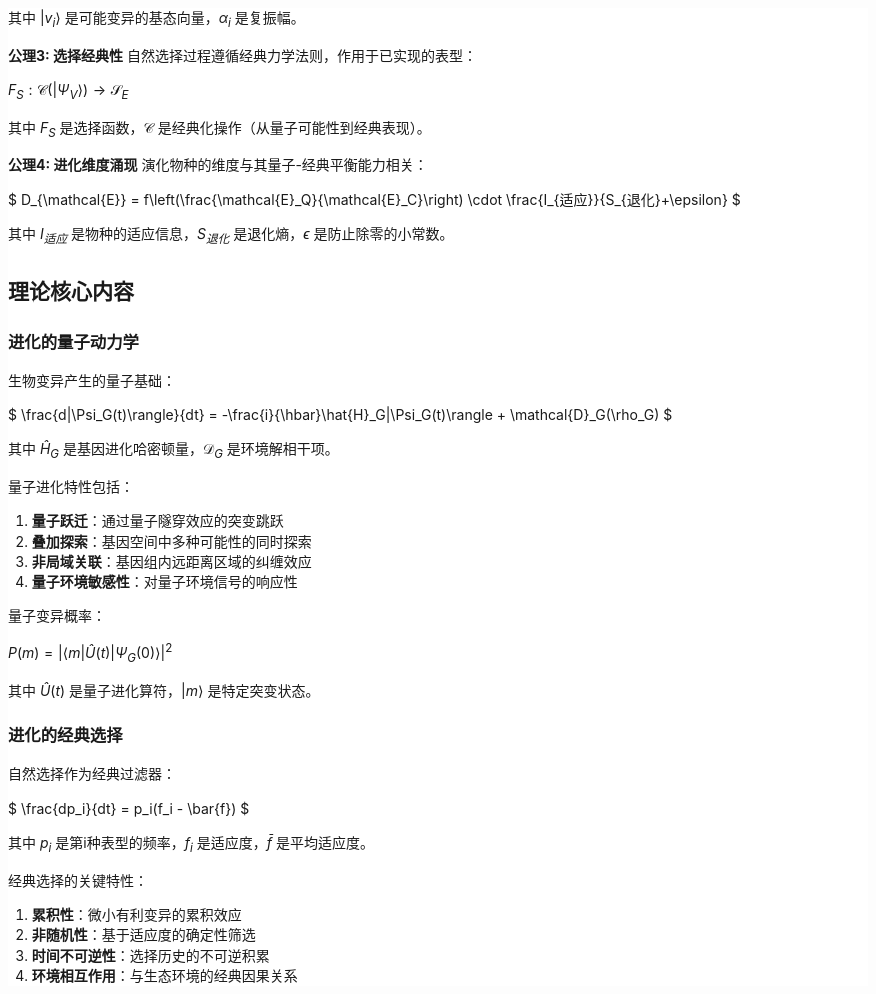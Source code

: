 其中 $`|v_i\rangle`$ 是可能变异的基态向量，$`\alpha_i`$ 是复振幅。

**公理3: 选择经典性**
自然选择过程遵循经典力学法则，作用于已实现的表型：

$`
F_S: \mathcal{C}(|\Psi_V\rangle) \rightarrow \mathcal{S}_E
`$

其中 $`F_S`$ 是选择函数，$`\mathcal{C}`$ 是经典化操作（从量子可能性到经典表现）。

**公理4: 进化维度涌现**
演化物种的维度与其量子-经典平衡能力相关：

$`
D_{\mathcal{E}} = f\left(\frac{\mathcal{E}_Q}{\mathcal{E}_C}\right) \cdot \frac{I_{适应}}{S_{退化}+\epsilon}
`$

其中 $`I_{适应}`$ 是物种的适应信息，$`S_{退化}`$ 是退化熵，$`\epsilon`$ 是防止除零的小常数。

## 理论核心内容

### 进化的量子动力学

生物变异产生的量子基础：

$`
\frac{d|\Psi_G(t)\rangle}{dt} = -\frac{i}{\hbar}\hat{H}_G|\Psi_G(t)\rangle + \mathcal{D}_G(\rho_G)
`$

其中 $`\hat{H}_G`$ 是基因进化哈密顿量，$`\mathcal{D}_G`$ 是环境解相干项。

量子进化特性包括：
1. **量子跃迁**：通过量子隧穿效应的突变跳跃
2. **叠加探索**：基因空间中多种可能性的同时探索
3. **非局域关联**：基因组内远距离区域的纠缠效应
4. **量子环境敏感性**：对量子环境信号的响应性

量子变异概率：

$`
P(m) = |\langle m|\hat{U}(t)|\Psi_G(0)\rangle|^2
`$

其中 $`\hat{U}(t)`$ 是量子进化算符，$`|m\rangle`$ 是特定突变状态。

### 进化的经典选择

自然选择作为经典过滤器：

$`
\frac{dp_i}{dt} = p_i(f_i - \bar{f})
`$

其中 $`p_i`$ 是第i种表型的频率，$`f_i`$ 是适应度，$`\bar{f}`$ 是平均适应度。

经典选择的关键特性：
1. **累积性**：微小有利变异的累积效应
2. **非随机性**：基于适应度的确定性筛选
3. **时间不可逆性**：选择历史的不可逆积累
4. **环境相互作用**：与生态环境的经典因果关系
